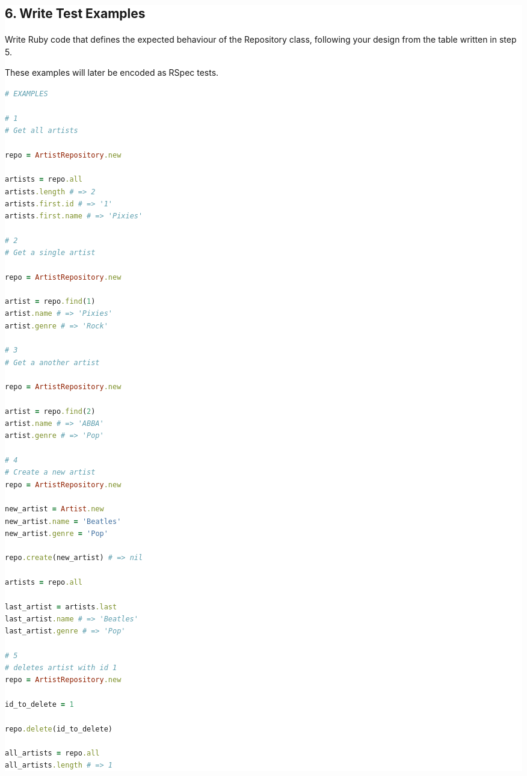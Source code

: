 ## 6. Write Test Examples

Write Ruby code that defines the expected behaviour of the Repository class, following your design from the table written in step 5.

These examples will later be encoded as RSpec tests.

```ruby
# EXAMPLES

# 1
# Get all artists

repo = ArtistRepository.new

artists = repo.all 
artists.length # => 2
artists.first.id # => '1'
artists.first.name # => 'Pixies'

# 2
# Get a single artist

repo = ArtistRepository.new

artist = repo.find(1)
artist.name # => 'Pixies'
artist.genre # => 'Rock'

# 3
# Get a another artist

repo = ArtistRepository.new

artist = repo.find(2)
artist.name # => 'ABBA'
artist.genre # => 'Pop'

# 4
# Create a new artist
repo = ArtistRepository.new

new_artist = Artist.new
new_artist.name = 'Beatles'
new_artist.genre = 'Pop'

repo.create(new_artist) # => nil

artists = repo.all

last_artist = artists.last
last_artist.name # => 'Beatles'
last_artist.genre # => 'Pop'

# 5 
# deletes artist with id 1 
repo = ArtistRepository.new

id_to_delete = 1

repo.delete(id_to_delete)

all_artists = repo.all
all_artists.length # => 1
```